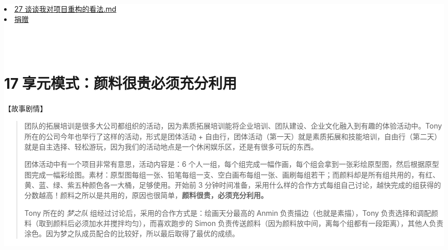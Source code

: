</li>
<li>
<a class="menu-item" href="/%e4%b8%93%e6%a0%8f/%e7%99%bd%e8%af%9d%e8%ae%be%e8%ae%a1%e6%a8%a1%e5%bc%8f%2028%20%e8%ae%b2%ef%bc%88%e5%ae%8c%ef%bc%89/27%20%e8%b0%88%e8%b0%88%e6%88%91%e5%af%b9%e9%a1%b9%e7%9b%ae%e9%87%8d%e6%9e%84%e7%9a%84%e7%9c%8b%e6%b3%95.md" id="27 谈谈我对项目重构的看法.md">27 谈谈我对项目重构的看法.md</a>
</li>
<li><a href="/assets/捐赠.md">捐赠</a></li>
</ul>
</div>
</div>
<div class="sidebar-toggle" onclick="sidebar_toggle()" onmouseleave="remove_inner()" onmouseover="add_inner()">
<div class="sidebar-toggle-inner"></div>
</div>
<div class="off-canvas-content">
<div class="columns">
<div class="column col-12 col-lg-12">
<div class="book-navbar">
<header class="navbar">
<section class="navbar-section">
<a onclick="open_sidebar()">
<i class="icon icon-menu"></i>
</a>
</section>
</header>
</div>
<div class="book-content" style="max-width: 960px; margin: 0 auto;
    overflow-x: auto;
    overflow-y: hidden;">
<div class="book-post">

<p align="center" id="tip"></p>
<h1 class="title" data-id="17 享元模式：颜料很贵必须充分利用" id="title">17 享元模式：颜料很贵必须充分利用</h1>
<div><p>【故事剧情】</p>
<blockquote>
<p>团队的拓展培训是很多大公司都组织的活动，因为素质拓展培训能将企业培训、团队建设、企业文化融入到有趣的体验活动中。Tony 所在的公司今年也举行了这样的活动，形式是团体活动 + 自由行，团体活动（第一天）就是素质拓展和技能培训，自由行（第二天）就是自主选择、轻松游玩，因为我们的活动地点是一个休闲娱乐区，还是有很多可玩的东西。</p>
<p>团体活动中有一个项目非常有意思，活动内容是：6 个人一组，每个组完成一幅作画，每个组会拿到一张彩绘原型图，然后根据原型图完成一幅彩绘图。素材：原型图每组一张、铅笔每组一支、空白画布每组一张、画刷每组若干；而颜料却是所有组共用的，有红、黄、蓝、绿、紫五种颜色各一大桶，足够使用。开始前 3 分钟时间准备，采用什么样的合作方式每组自己讨论，越快完成的组获得的分数越高！颜料之所以是共用的，原因也很简单，<strong>颜料很贵，必须充分利用。</strong></p>
<p>Tony 所在的 <em>梦之队</em> 组经过讨论后，采用的合作方式是：绘画天分最高的 Anmin 负责描边（也就是素描），Tony 负责选择和调配颜料（取到颜料后必须加水并搅拌均匀），而喜欢跑步的 Simon 负责传送颜料（因为颜料放中间，离每个组都有一段距离），其他人负责涂色。因为梦之队成员配合的比较好，所以最后取得了最优的成绩。</p>
</blockquote>